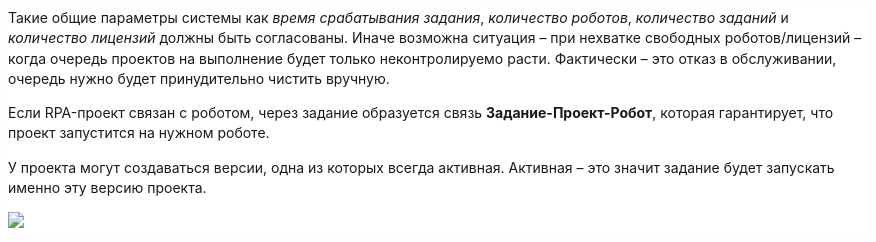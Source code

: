 Такие общие параметры системы как *время срабатывания задания*, *количество роботов*, *количество заданий* и *количество лицензий* должны быть согласованы. Иначе возможна ситуация – при нехватке свободных роботов/лицензий – когда очередь проектов на выполнение будет только неконтролируемо расти. Фактически – это отказ в обслуживании, очередь нужно будет принудительно чистить вручную.

Если RPA-проект связан с роботом, через задание образуется связь **Задание-Проект-Робот**, которая гарантирует, что проект запустится на нужном роботе. 

У проекта могут создаваться версии, одна из которых всегда активная. Активная – это значит задание будет запускать именно эту версию проекта.

![](../../../../orchestrator-new/resources/orchestrator-user/tasks/tasks-overview3.PNG)